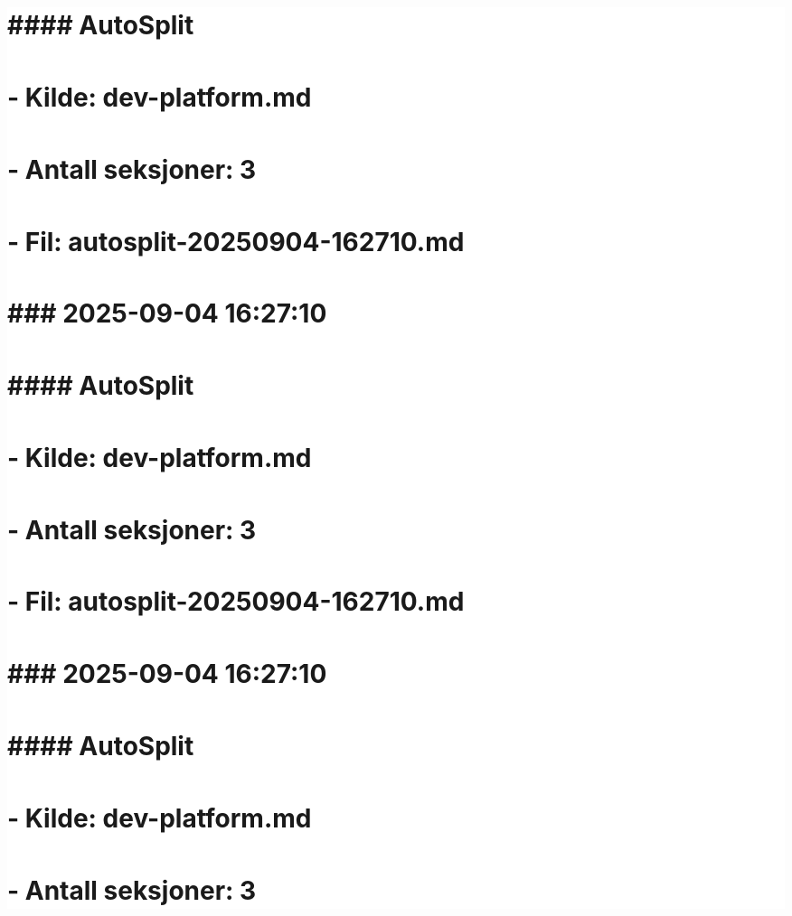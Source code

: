 # \#### AutoSplit

# \- Kilde: dev-platform.md

# \- Antall seksjoner: 3

# \- Fil: autosplit-20250904-162710.md

#

#

#

#

# \### 2025-09-04 16:27:10

# \#### AutoSplit

# \- Kilde: dev-platform.md

# \- Antall seksjoner: 3

# \- Fil: autosplit-20250904-162710.md

#

#

#

#

# \### 2025-09-04 16:27:10

# \#### AutoSplit

# \- Kilde: dev-platform.md

# \- Antall seksjoner: 3
